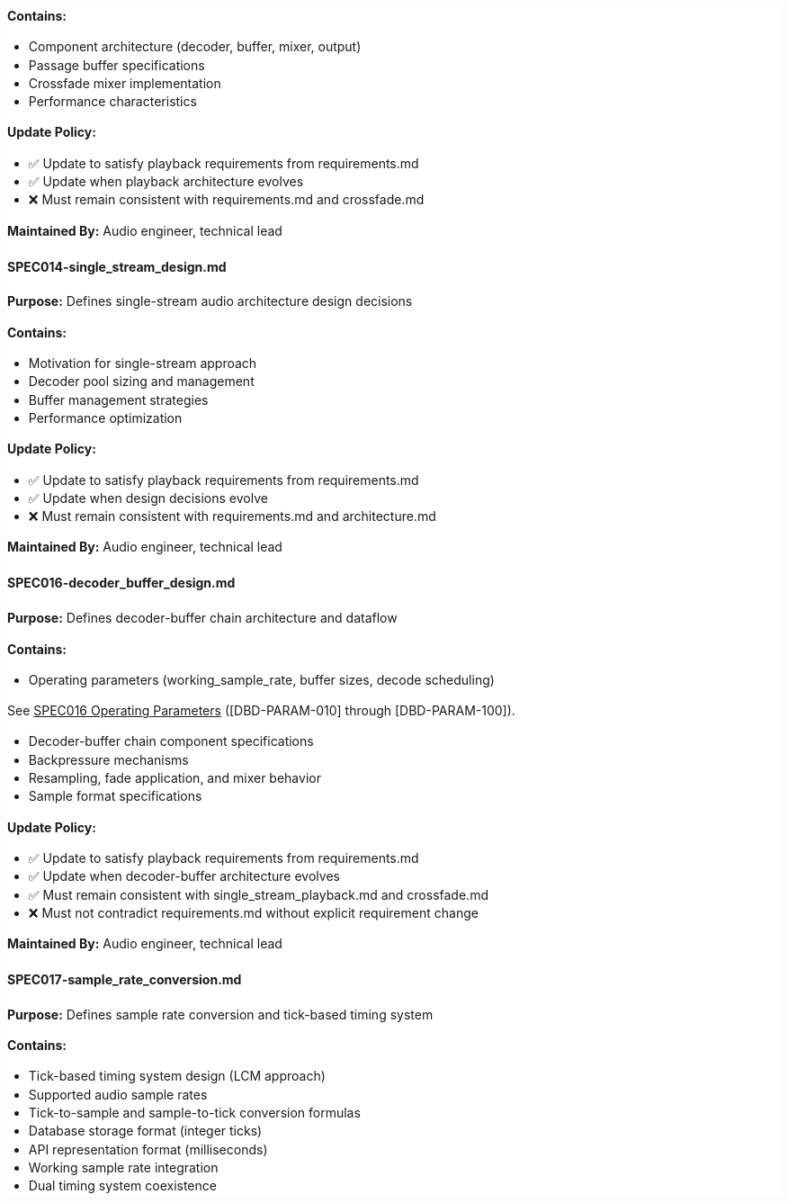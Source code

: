 **Contains:**
- Component architecture (decoder, buffer, mixer, output)
- Passage buffer specifications
- Crossfade mixer implementation
- Performance characteristics

**Update Policy:**
- ✅ Update to satisfy playback requirements from requirements.md
- ✅ Update when playback architecture evolves
- ❌ Must remain consistent with requirements.md and crossfade.md

**Maintained By:** Audio engineer, technical lead

#### SPEC014-single_stream_design.md
**Purpose:** Defines single-stream audio architecture design decisions

**Contains:**
- Motivation for single-stream approach
- Decoder pool sizing and management
- Buffer management strategies
- Performance optimization

**Update Policy:**
- ✅ Update to satisfy playback requirements from requirements.md
- ✅ Update when design decisions evolve
- ❌ Must remain consistent with requirements.md and architecture.md

**Maintained By:** Audio engineer, technical lead

#### SPEC016-decoder_buffer_design.md
**Purpose:** Defines decoder-buffer chain architecture and dataflow

**Contains:**
- Operating parameters (working_sample_rate, buffer sizes, decode scheduling)

See [SPEC016 Operating Parameters](SPEC016-decoder_buffer_design.md#operating-parameters) ([DBD-PARAM-010] through [DBD-PARAM-100]).

- Decoder-buffer chain component specifications
- Backpressure mechanisms
- Resampling, fade application, and mixer behavior
- Sample format specifications

**Update Policy:**
- ✅ Update to satisfy playback requirements from requirements.md
- ✅ Update when decoder-buffer architecture evolves
- ✅ Must remain consistent with single_stream_playback.md and crossfade.md
- ❌ Must not contradict requirements.md without explicit requirement change

**Maintained By:** Audio engineer, technical lead

#### SPEC017-sample_rate_conversion.md
**Purpose:** Defines sample rate conversion and tick-based timing system

**Contains:**
- Tick-based timing system design (LCM approach)
- Supported audio sample rates
- Tick-to-sample and sample-to-tick conversion formulas
- Database storage format (integer ticks)
- API representation format (milliseconds)
- Working sample rate integration
- Dual timing system coexistence

